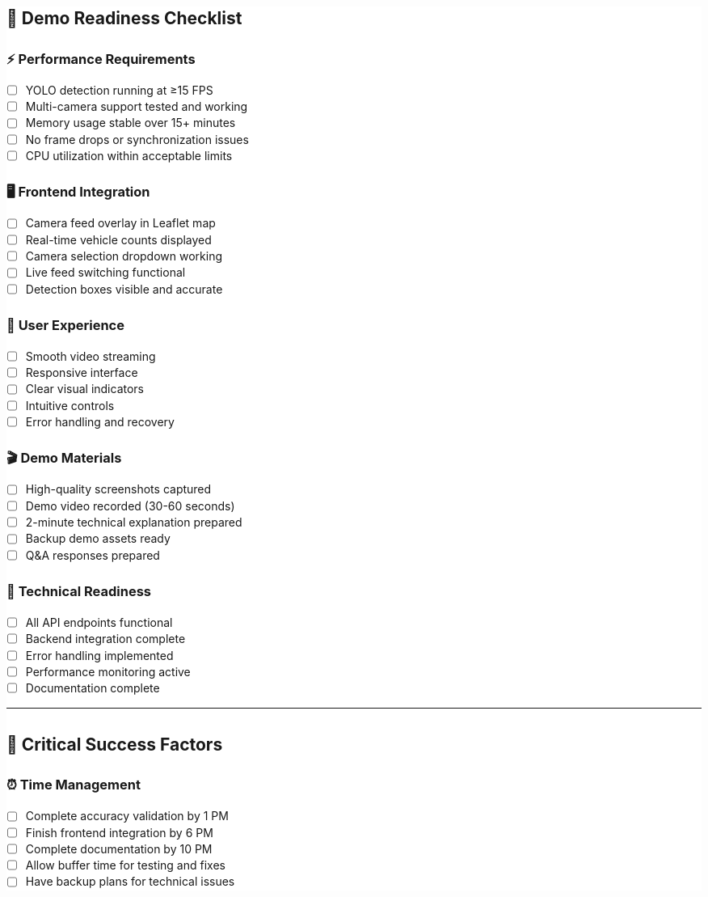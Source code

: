 ## 🎯 **Demo Readiness Checklist**

### ⚡ **Performance Requirements**
- [ ] YOLO detection running at ≥15 FPS
- [ ] Multi-camera support tested and working
- [ ] Memory usage stable over 15+ minutes
- [ ] No frame drops or synchronization issues
- [ ] CPU utilization within acceptable limits

### 🖥️ **Frontend Integration**
- [ ] Camera feed overlay in Leaflet map
- [ ] Real-time vehicle counts displayed
- [ ] Camera selection dropdown working
- [ ] Live feed switching functional
- [ ] Detection boxes visible and accurate

### 📱 **User Experience**
- [ ] Smooth video streaming
- [ ] Responsive interface
- [ ] Clear visual indicators
- [ ] Intuitive controls
- [ ] Error handling and recovery

### 🎬 **Demo Materials**
- [ ] High-quality screenshots captured
- [ ] Demo video recorded (30-60 seconds)
- [ ] 2-minute technical explanation prepared
- [ ] Backup demo assets ready
- [ ] Q&A responses prepared

### 🔧 **Technical Readiness**
- [ ] All API endpoints functional
- [ ] Backend integration complete
- [ ] Error handling implemented
- [ ] Performance monitoring active
- [ ] Documentation complete

---

## 🚨 **Critical Success Factors**

### ⏰ **Time Management**
- [ ] Complete accuracy validation by 1 PM
- [ ] Finish frontend integration by 6 PM
- [ ] Complete documentation by 10 PM
- [ ] Allow buffer time for testing and fixes
- [ ] Have backup plans for technical issues
